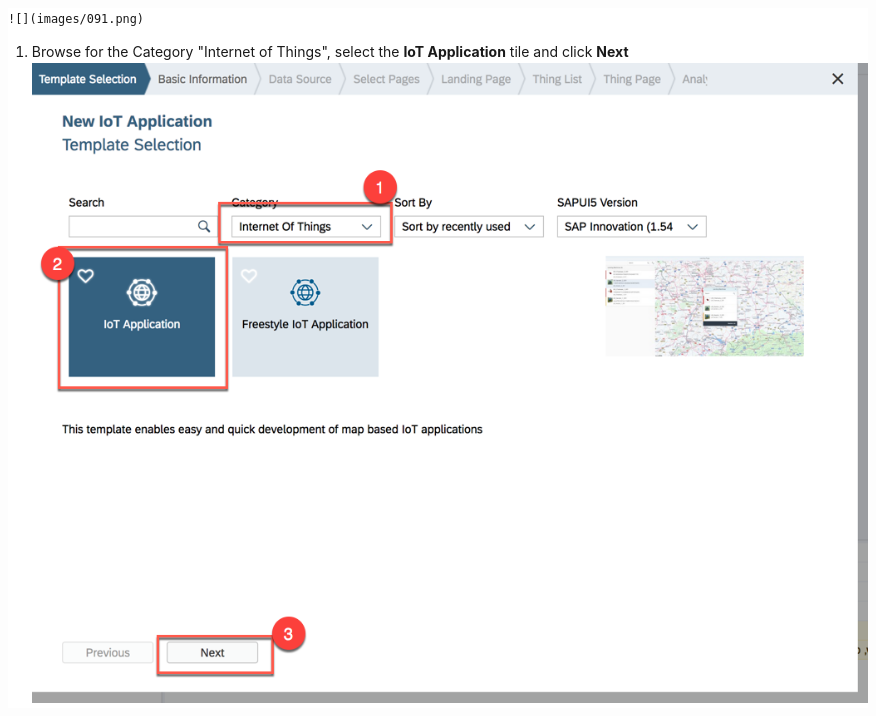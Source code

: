 	![](images/091.png)

1. Browse for the Category "Internet of Things", select the **IoT Application** tile and click **Next**  
	![](images/092.png)
